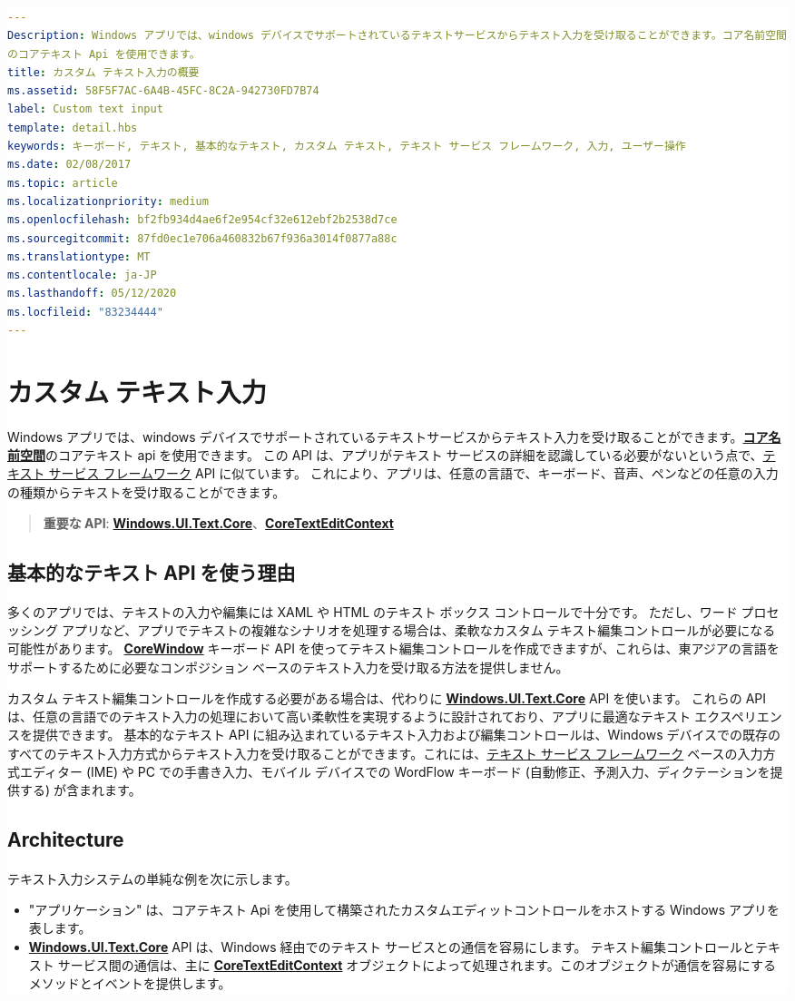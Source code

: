 ```yaml
---
Description: Windows アプリでは、windows デバイスでサポートされているテキストサービスからテキスト入力を受け取ることができます。コア名前空間のコアテキスト Api を使用できます。
title: カスタム テキスト入力の概要
ms.assetid: 58F5F7AC-6A4B-45FC-8C2A-942730FD7B74
label: Custom text input
template: detail.hbs
keywords: キーボード, テキスト, 基本的なテキスト, カスタム テキスト, テキスト サービス フレームワーク, 入力, ユーザー操作
ms.date: 02/08/2017
ms.topic: article
ms.localizationpriority: medium
ms.openlocfilehash: bf2fb934d4ae6f2e954cf32e612ebf2b2538d7ce
ms.sourcegitcommit: 87fd0ec1e706a460832b67f936a3014f0877a88c
ms.translationtype: MT
ms.contentlocale: ja-JP
ms.lasthandoff: 05/12/2020
ms.locfileid: "83234444"
---
```

# <a name="custom-text-input"></a>カスタム テキスト入力



Windows アプリでは、windows デバイスでサポートされているテキストサービスからテキスト入力を受け取ることができます。[**コア名前空間**](https://docs.microsoft.com/uwp/api/Windows.UI.Text.Core)のコアテキスト api を使用できます。 この API は、アプリがテキスト サービスの詳細を認識している必要がないという点で、[テキスト サービス フレームワーク](https://docs.microsoft.com/windows/desktop/TSF/text-services-framework) API に似ています。 これにより、アプリは、任意の言語で、キーボード、音声、ペンなどの任意の入力の種類からテキストを受け取ることができます。

> **重要な API**: [**Windows.UI.Text.Core**](https://docs.microsoft.com/uwp/api/Windows.UI.Text.Core)、[**CoreTextEditContext**](https://docs.microsoft.com/uwp/api/Windows.UI.Text.Core.CoreTextEditContext)

## <a name="why-use-core-text-apis"></a>基本的なテキスト API を使う理由


多くのアプリでは、テキストの入力や編集には XAML や HTML のテキスト ボックス コントロールで十分です。 ただし、ワード プロセッシング アプリなど、アプリでテキストの複雑なシナリオを処理する場合は、柔軟なカスタム テキスト編集コントロールが必要になる可能性があります。 [**CoreWindow**](https://docs.microsoft.com/uwp/api/Windows.UI.Core.CoreWindow) キーボード API を使ってテキスト編集コントロールを作成できますが、これらは、東アジアの言語をサポートするために必要なコンポジション ベースのテキスト入力を受け取る方法を提供しません。

カスタム テキスト編集コントロールを作成する必要がある場合は、代わりに [**Windows.UI.Text.Core**](https://docs.microsoft.com/uwp/api/Windows.UI.Text.Core) API を使います。 これらの API は、任意の言語でのテキスト入力の処理において高い柔軟性を実現するように設計されており、アプリに最適なテキスト エクスペリエンスを提供できます。 基本的なテキスト API に組み込まれているテキスト入力および編集コントロールは、Windows デバイスでの既存のすべてのテキスト入力方式からテキスト入力を受け取ることができます。これには、[テキスト サービス フレームワーク](https://docs.microsoft.com/windows/desktop/TSF/text-services-framework) ベースの入力方式エディター (IME) や PC での手書き入力、モバイル デバイスでの WordFlow キーボード (自動修正、予測入力、ディクテーションを提供する) が含まれます。

## <a name="architecture"></a>Architecture


テキスト入力システムの単純な例を次に示します。

-   "アプリケーション" は、コアテキスト Api を使用して構築されたカスタムエディットコントロールをホストする Windows アプリを表します。
-   [**Windows.UI.Text.Core**](https://docs.microsoft.com/uwp/api/Windows.UI.Text.Core) API は、Windows 経由でのテキスト サービスとの通信を容易にします。 テキスト編集コントロールとテキスト サービス間の通信は、主に [**CoreTextEditContext**](https://docs.microsoft.com/uwp/api/Windows.UI.Text.Core.CoreTextEditContext) オブジェクトによって処理されます。このオブジェクトが通信を容易にするメソッドとイベントを提供します。
